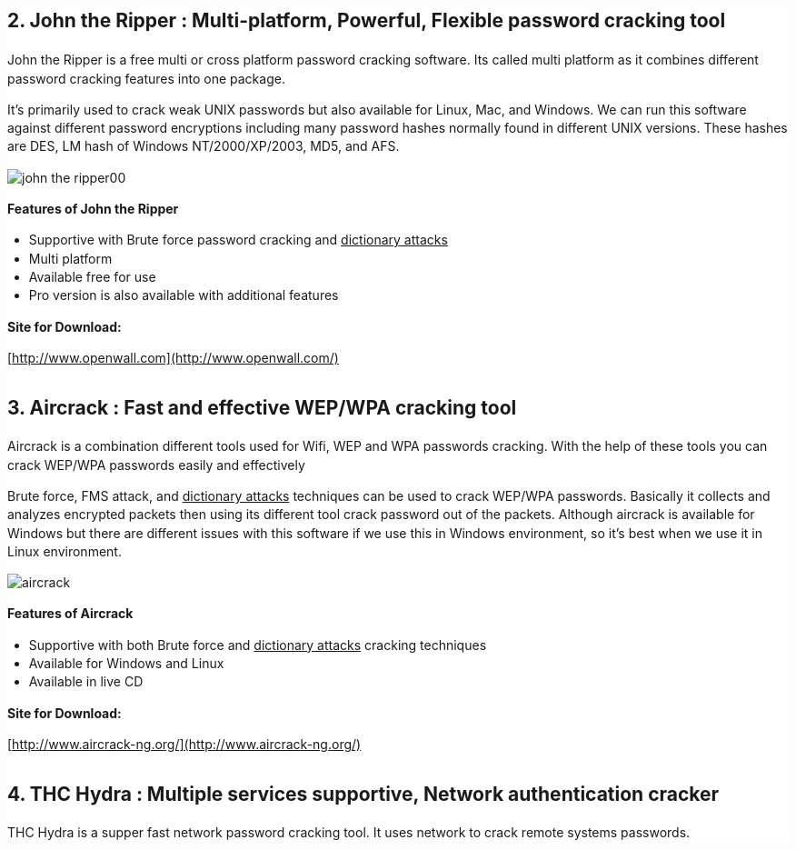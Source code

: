 ## 2\. John the Ripper : Multi-platform, Powerful, Flexible password cracking tool

John the Ripper is a free multi or cross platform password cracking software. Its called multi platform as it combines different password cracking features into one package.

It’s primarily used to crack weak UNIX passwords but also available for Linux, Mac, and Windows. We can run this software against different password encryptions including many password hashes normally found in different UNIX versions. These hashes are DES, LM hash of Windows NT/2000/XP/2003, MD5, and AFS.

![john the ripper00](https://images.wondershare.com/images/utilities/john-the-ripper00.jpg)

**Features of John the Ripper**

- Supportive with Brute force password cracking and [dictionary attacks](http://en.wikipedia.org/wiki/Dictionary_attack)
- Multi platform
- Available free for use
- Pro version is also available with additional features

**Site for Download:**

[http://www.openwall.com](http://www.openwall.com/)

## 3\. Aircrack : Fast and effective WEP/WPA cracking tool

Aircrack is a combination different tools used for Wifi, WEP and WPA passwords cracking. With the help of these tools you can crack WEP/WPA passwords easily and effectively

Brute force, FMS attack, and [dictionary attacks](http://en.wikipedia.org/wiki/Dictionary_attack) techniques can be used to crack WEP/WPA passwords. Basically it collects and analyzes encrypted packets then using its different tool crack password out of the packets. Although aircrack is available for Windows but there are different issues with this software if we use this in Windows environment, so it’s best when we use it in Linux environment.

![aircrack](https://images.wondershare.com/images/utilities/aircrack.gif)

**Features of Aircrack**

- Supportive with both Brute force and [dictionary attacks](http://en.wikipedia.org/wiki/Dictionary_attack) cracking techniques
- Available for Windows and Linux
- Available in live CD

**Site for Download:**

[http://www.aircrack-ng.org/](http://www.aircrack-ng.org/)

## 4\. THC Hydra : Multiple services supportive, Network authentication cracker

THC Hydra is a supper fast network password cracking tool. It uses network to crack remote systems passwords.
